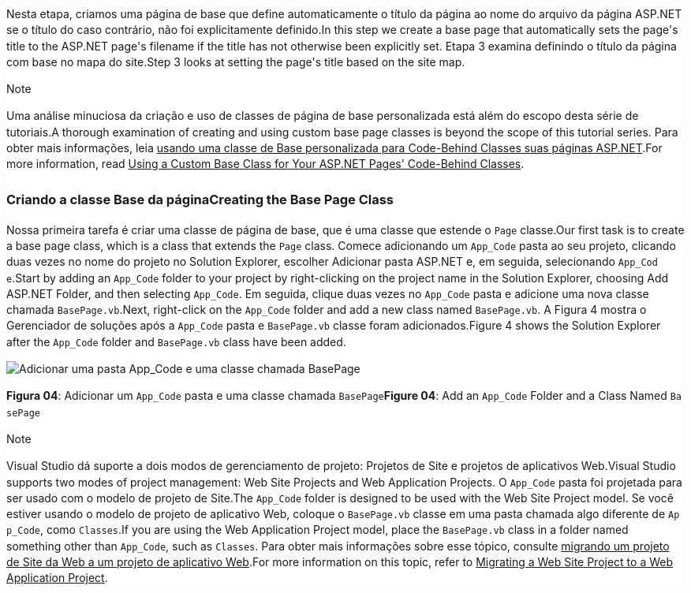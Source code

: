 <span data-ttu-id="f9ee0-193">Nesta etapa, criamos uma página de base que define automaticamente o título da página ao nome do arquivo da página ASP.NET se o título do caso contrário, não foi explicitamente definido.</span><span class="sxs-lookup"><span data-stu-id="f9ee0-193">In this step we create a base page that automatically sets the page's title to the ASP.NET page's filename if the title has not otherwise been explicitly set.</span></span> <span data-ttu-id="f9ee0-194">Etapa 3 examina definindo o título da página com base no mapa do site.</span><span class="sxs-lookup"><span data-stu-id="f9ee0-194">Step 3 looks at setting the page's title based on the site map.</span></span>

> [!NOTE]
> <span data-ttu-id="f9ee0-195">Uma análise minuciosa da criação e uso de classes de página de base personalizada está além do escopo desta série de tutoriais.</span><span class="sxs-lookup"><span data-stu-id="f9ee0-195">A thorough examination of creating and using custom base page classes is beyond the scope of this tutorial series.</span></span> <span data-ttu-id="f9ee0-196">Para obter mais informações, leia [usando uma classe de Base personalizada para Code-Behind Classes suas páginas ASP.NET](http://aspnet.4guysfromrolla.com/articles/041305-1.aspx).</span><span class="sxs-lookup"><span data-stu-id="f9ee0-196">For more information, read [Using a Custom Base Class for Your ASP.NET Pages' Code-Behind Classes](http://aspnet.4guysfromrolla.com/articles/041305-1.aspx).</span></span>

### <a name="creating-the-base-page-class"></a><span data-ttu-id="f9ee0-197">Criando a classe Base da página</span><span class="sxs-lookup"><span data-stu-id="f9ee0-197">Creating the Base Page Class</span></span>

<span data-ttu-id="f9ee0-198">Nossa primeira tarefa é criar uma classe de página de base, que é uma classe que estende o `Page` classe.</span><span class="sxs-lookup"><span data-stu-id="f9ee0-198">Our first task is to create a base page class, which is a class that extends the `Page` class.</span></span> <span data-ttu-id="f9ee0-199">Comece adicionando um `App_Code` pasta ao seu projeto, clicando duas vezes no nome do projeto no Solution Explorer, escolher Adicionar pasta ASP.NET e, em seguida, selecionando `App_Code`.</span><span class="sxs-lookup"><span data-stu-id="f9ee0-199">Start by adding an `App_Code` folder to your project by right-clicking on the project name in the Solution Explorer, choosing Add ASP.NET Folder, and then selecting `App_Code`.</span></span> <span data-ttu-id="f9ee0-200">Em seguida, clique duas vezes no `App_Code` pasta e adicione uma nova classe chamada `BasePage.vb`.</span><span class="sxs-lookup"><span data-stu-id="f9ee0-200">Next, right-click on the `App_Code` folder and add a new class named `BasePage.vb`.</span></span> <span data-ttu-id="f9ee0-201">A Figura 4 mostra o Gerenciador de soluções após a `App_Code` pasta e `BasePage.vb` classe foram adicionados.</span><span class="sxs-lookup"><span data-stu-id="f9ee0-201">Figure 4 shows the Solution Explorer after the `App_Code` folder and `BasePage.vb` class have been added.</span></span>

![Adicionar uma pasta App_Code e uma classe chamada BasePage](specifying-the-title-meta-tags-and-other-html-headers-in-the-master-page-vb/_static/image4.png)

<span data-ttu-id="f9ee0-203">**Figura 04**: Adicionar um `App_Code` pasta e uma classe chamada `BasePage`</span><span class="sxs-lookup"><span data-stu-id="f9ee0-203">**Figure 04**: Add an `App_Code` Folder and a Class Named `BasePage`</span></span>

> [!NOTE]
> <span data-ttu-id="f9ee0-204">Visual Studio dá suporte a dois modos de gerenciamento de projeto: Projetos de Site e projetos de aplicativos Web.</span><span class="sxs-lookup"><span data-stu-id="f9ee0-204">Visual Studio supports two modes of project management: Web Site Projects and Web Application Projects.</span></span> <span data-ttu-id="f9ee0-205">O `App_Code` pasta foi projetada para ser usado com o modelo de projeto de Site.</span><span class="sxs-lookup"><span data-stu-id="f9ee0-205">The `App_Code` folder is designed to be used with the Web Site Project model.</span></span> <span data-ttu-id="f9ee0-206">Se você estiver usando o modelo de projeto de aplicativo Web, coloque o `BasePage.vb` classe em uma pasta chamada algo diferente de `App_Code`, como `Classes`.</span><span class="sxs-lookup"><span data-stu-id="f9ee0-206">If you are using the Web Application Project model, place the `BasePage.vb` class in a folder named something other than `App_Code`, such as `Classes`.</span></span> <span data-ttu-id="f9ee0-207">Para obter mais informações sobre esse tópico, consulte [migrando um projeto de Site da Web a um projeto de aplicativo Web](http://webproject.scottgu.com/VisualBasic/Migration2/Migration2.aspx).</span><span class="sxs-lookup"><span data-stu-id="f9ee0-207">For more information on this topic, refer to [Migrating a Web Site Project to a Web Application Project](http://webproject.scottgu.com/VisualBasic/Migration2/Migration2.aspx).</span></span>
